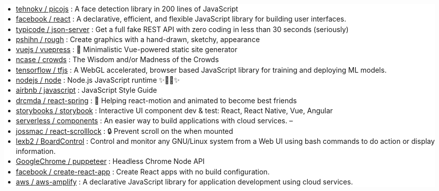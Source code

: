 - [tehnokv / picojs](https://github.com/tehnokv/picojs) : A face detection library in 200 lines of JavaScript
- [facebook / react](https://github.com/facebook/react) : A declarative, efficient, and flexible JavaScript library for building user interfaces.
- [typicode / json-server](https://github.com/typicode/json-server) : Get a full fake REST API with zero coding in less than 30 seconds (seriously)
- [pshihn / rough](https://github.com/pshihn/rough) : Create graphics with a hand-drawn, sketchy, appearance
- [vuejs / vuepress](https://github.com/vuejs/vuepress) : 📝 Minimalistic Vue-powered static site generator
- [ncase / crowds](https://github.com/ncase/crowds) : The Wisdom and/or Madness of the Crowds
- [tensorflow / tfjs](https://github.com/tensorflow/tfjs) : A WebGL accelerated, browser based JavaScript library for training and deploying ML models.
- [nodejs / node](https://github.com/nodejs/node) : Node.js JavaScript runtime ✨🐢🚀✨
- [airbnb / javascript](https://github.com/airbnb/javascript) : JavaScript Style Guide
- [drcmda / react-spring](https://github.com/drcmda/react-spring) : 🙌 Helping react-motion and animated to become best friends
- [storybooks / storybook](https://github.com/storybooks/storybook) : Interactive UI component dev & test: React, React Native, Vue, Angular
- [serverless / components](https://github.com/serverless/components) : An easier way to build applications with cloud services. –
- [jossmac / react-scrolllock](https://github.com/jossmac/react-scrolllock) : 🔒 Prevent scroll on the <body /> when mounted
- [lexb2 / BoardControl](https://github.com/lexb2/BoardControl) : Control and monitor any GNU/Linux system from a Web UI using bash commands to do action or display information.
- [GoogleChrome / puppeteer](https://github.com/GoogleChrome/puppeteer) : Headless Chrome Node API
- [facebook / create-react-app](https://github.com/facebook/create-react-app) : Create React apps with no build configuration.
- [aws / aws-amplify](https://github.com/aws/aws-amplify) : A declarative JavaScript library for application development using cloud services.